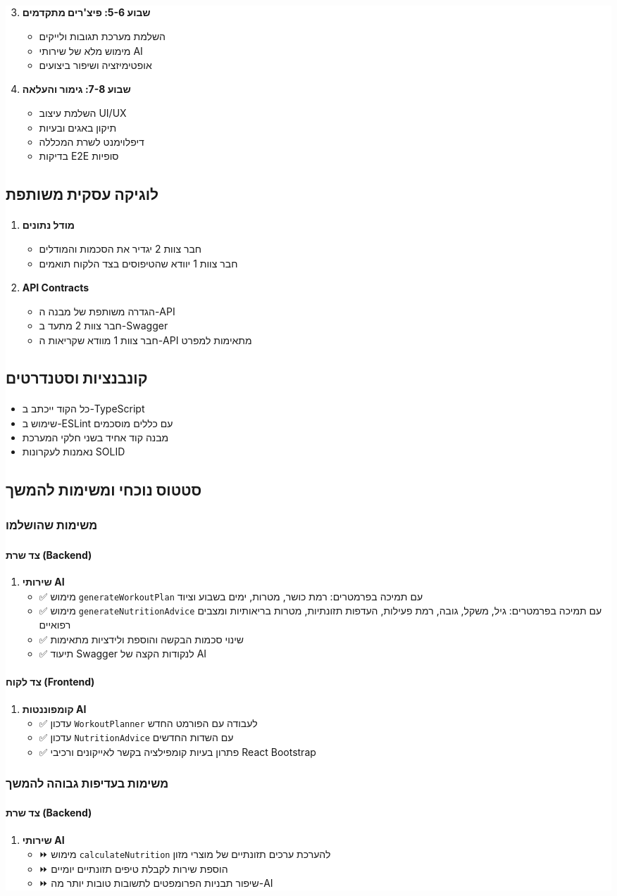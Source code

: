 3. **שבוע 5-6: פיצ'רים מתקדמים**
   - השלמת מערכת תגובות ולייקים
   - מימוש מלא של שירותי AI
   - אופטימיזציה ושיפור ביצועים

4. **שבוע 7-8: גימור והעלאה**
   - השלמת עיצוב UI/UX
   - תיקון באגים ובעיות
   - דיפלוימנט לשרת המכללה
   - בדיקות E2E סופיות

## לוגיקה עסקית משותפת

1. **מודל נתונים**
   - חבר צוות 2 יגדיר את הסכמות והמודלים
   - חבר צוות 1 יוודא שהטיפוסים בצד הלקוח תואמים

2. **API Contracts**
   - הגדרה משותפת של מבנה ה-API
   - חבר צוות 2 מתעד ב-Swagger
   - חבר צוות 1 מוודא שקריאות ה-API מתאימות למפרט

## קונבנציות וסטנדרטים

- כל הקוד ייכתב ב-TypeScript
- שימוש ב-ESLint עם כללים מוסכמים
- מבנה קוד אחיד בשני חלקי המערכת
- נאמנות לעקרונות SOLID

## סטטוס נוכחי ומשימות להמשך

### משימות שהושלמו

#### צד שרת (Backend)
1. **שירותי AI**
   - ✅ מימוש `generateWorkoutPlan` עם תמיכה בפרמטרים: רמת כושר, מטרות, ימים בשבוע וציוד
   - ✅ מימוש `generateNutritionAdvice` עם תמיכה בפרמטרים: גיל, משקל, גובה, רמת פעילות, העדפות תזונתיות, מטרות בריאותיות ומצבים רפואיים
   - ✅ שינוי סכמות הבקשה והוספת ולידציות מתאימות
   - ✅ תיעוד Swagger לנקודות הקצה של AI

#### צד לקוח (Frontend)
1. **קומפוננטות AI**
   - ✅ עדכון `WorkoutPlanner` לעבודה עם הפורמט החדש
   - ✅ עדכון `NutritionAdvice` עם השדות החדשים
   - ✅ פתרון בעיות קומפילציה בקשר לאייקונים ורכיבי React Bootstrap

### משימות בעדיפות גבוהה להמשך

#### צד שרת (Backend)
1. **שירותי AI**
   - ⏩ מימוש `calculateNutrition` להערכת ערכים תזונתיים של מוצרי מזון
   - ⏩ הוספת שירות לקבלת טיפים תזונתיים יומיים
   - ⏩ שיפור תבניות הפרומפטים לתשובות טובות יותר מה-AI
